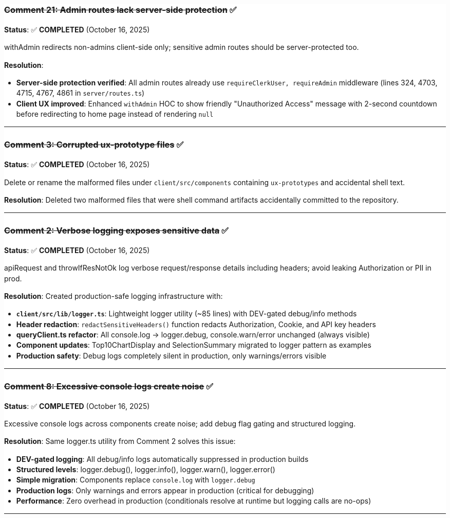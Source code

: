 
### ~~Comment 21: Admin routes lack server-side protection~~ ✅
**Status**: ✅ **COMPLETED** (October 16, 2025)

withAdmin redirects non-admins client-side only; sensitive admin routes should be server-protected too.

**Resolution**:
- **Server-side protection verified**: All admin routes already use `requireClerkUser, requireAdmin` middleware (lines 324, 4703, 4715, 4767, 4861 in `server/routes.ts`)
- **Client UX improved**: Enhanced `withAdmin` HOC to show friendly "Unauthorized Access" message with 2-second countdown before redirecting to home page instead of rendering `null`

---

### ~~Comment 3: Corrupted ux-prototype files~~ ✅
**Status**: ✅ **COMPLETED** (October 16, 2025)

Delete or rename the malformed files under `client/src/components` containing `ux-prototypes` and accidental shell text.

**Resolution**: Deleted two malformed files that were shell command artifacts accidentally committed to the repository.

---

### ~~Comment 2: Verbose logging exposes sensitive data~~ ✅
**Status**: ✅ **COMPLETED** (October 16, 2025)

apiRequest and throwIfResNotOk log verbose request/response details including headers; avoid leaking Authorization or PII in prod.

**Resolution**: Created production-safe logging infrastructure with:
- **`client/src/lib/logger.ts`**: Lightweight logger utility (~85 lines) with DEV-gated debug/info methods
- **Header redaction**: `redactSensitiveHeaders()` function redacts Authorization, Cookie, and API key headers
- **queryClient.ts refactor**: All console.log → logger.debug, console.warn/error unchanged (always visible)
- **Component updates**: Top10ChartDisplay and SelectionSummary migrated to logger pattern as examples
- **Production safety**: Debug logs completely silent in production, only warnings/errors visible

---

### ~~Comment 8: Excessive console logs create noise~~ ✅
**Status**: ✅ **COMPLETED** (October 16, 2025)

Excessive console logs across components create noise; add debug flag gating and structured logging.

**Resolution**: Same logger.ts utility from Comment 2 solves this issue:
- **DEV-gated logging**: All debug/info logs automatically suppressed in production builds
- **Structured levels**: logger.debug(), logger.info(), logger.warn(), logger.error()
- **Simple migration**: Components replace `console.log` with `logger.debug`
- **Production logs**: Only warnings and errors appear in production (critical for debugging)
- **Performance**: Zero overhead in production (conditionals resolve at runtime but logging calls are no-ops)

---